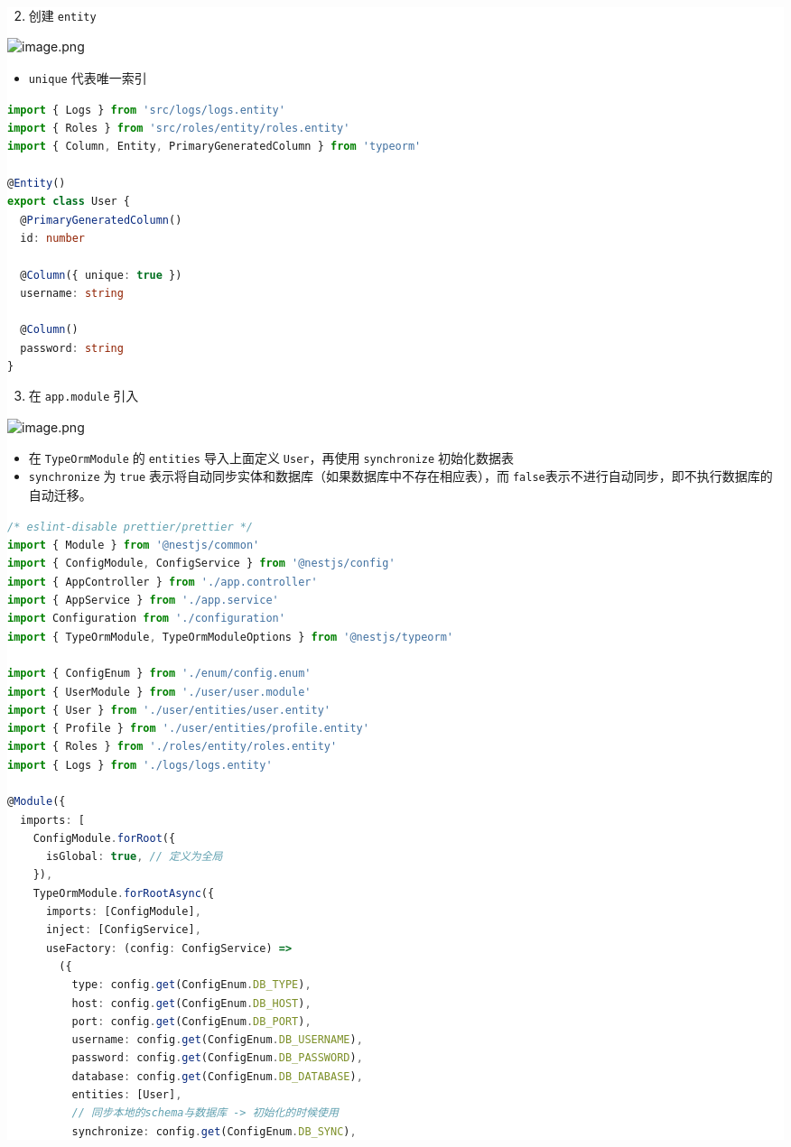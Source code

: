 2. 创建 `entity`

![image.png](https://p9-juejin.byteimg.com/tos-cn-i-k3u1fbpfcp/472c6e29b2304e4cb3baf95b9ba3cd5a~tplv-k3u1fbpfcp-watermark.image?)

- `unique` 代表唯一索引

```ts
import { Logs } from 'src/logs/logs.entity'
import { Roles } from 'src/roles/entity/roles.entity'
import { Column, Entity, PrimaryGeneratedColumn } from 'typeorm'

@Entity()
export class User {
  @PrimaryGeneratedColumn()
  id: number

  @Column({ unique: true })
  username: string

  @Column()
  password: string
}
```

3.  在 `app.module` 引入

![image.png](https://p9-juejin.byteimg.com/tos-cn-i-k3u1fbpfcp/30b756e678694982bf995fb1e83ed806~tplv-k3u1fbpfcp-watermark.image?)

- 在 `TypeOrmModule` 的 `entities` 导入上面定义 `User`，再使用 `synchronize` 初始化数据表
- `synchronize` 为 `true` 表示将自动同步实体和数据库（如果数据库中不存在相应表），而 `false`表示不进行自动同步，即不执行数据库的自动迁移。

```ts
/* eslint-disable prettier/prettier */
import { Module } from '@nestjs/common'
import { ConfigModule, ConfigService } from '@nestjs/config'
import { AppController } from './app.controller'
import { AppService } from './app.service'
import Configuration from './configuration'
import { TypeOrmModule, TypeOrmModuleOptions } from '@nestjs/typeorm'

import { ConfigEnum } from './enum/config.enum'
import { UserModule } from './user/user.module'
import { User } from './user/entities/user.entity'
import { Profile } from './user/entities/profile.entity'
import { Roles } from './roles/entity/roles.entity'
import { Logs } from './logs/logs.entity'

@Module({
  imports: [
    ConfigModule.forRoot({
      isGlobal: true, // 定义为全局
    }),
    TypeOrmModule.forRootAsync({
      imports: [ConfigModule],
      inject: [ConfigService],
      useFactory: (config: ConfigService) =>
        ({
          type: config.get(ConfigEnum.DB_TYPE),
          host: config.get(ConfigEnum.DB_HOST),
          port: config.get(ConfigEnum.DB_PORT),
          username: config.get(ConfigEnum.DB_USERNAME),
          password: config.get(ConfigEnum.DB_PASSWORD),
          database: config.get(ConfigEnum.DB_DATABASE),
          entities: [User],
          // 同步本地的schema与数据库 -> 初始化的时候使用
          synchronize: config.get(ConfigEnum.DB_SYNC),
```